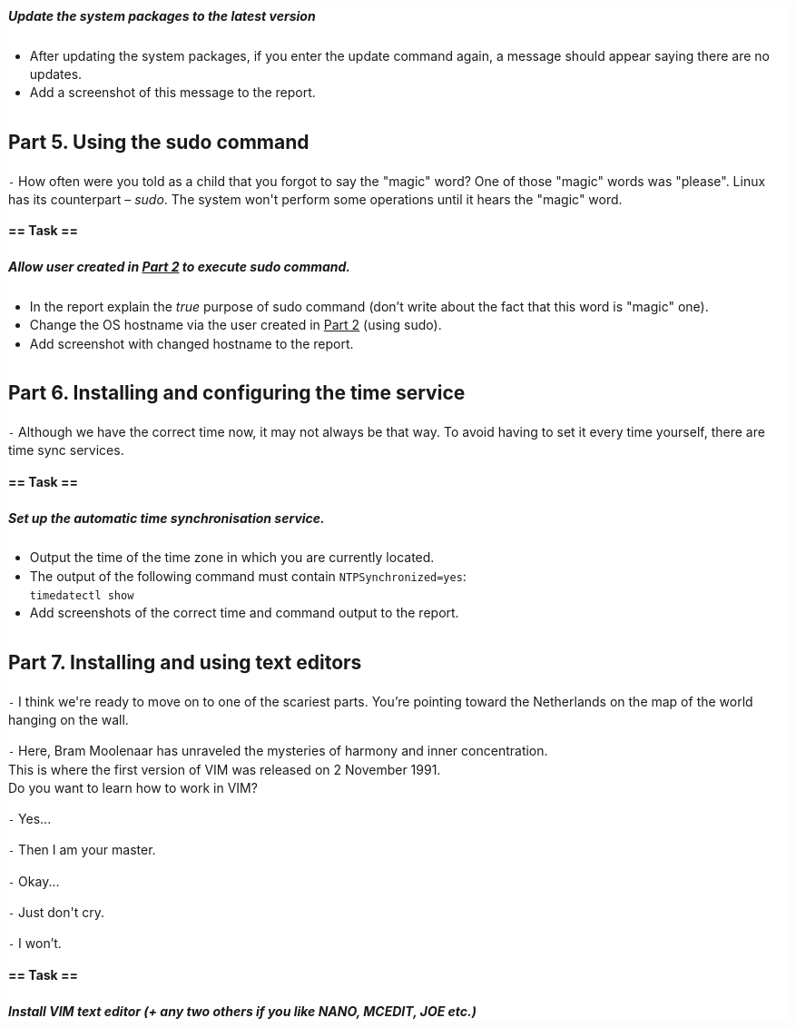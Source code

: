 ##### Update the system packages to the latest version
- After updating the system packages, if you enter the update command again, a message should appear saying there are no updates.
- Add a screenshot of this message to the report.

## Part 5. Using the **sudo** command

`-` How often were you told as a child that you forgot to say the "magic" word? One of those "magic" words was "please". Linux has its counterpart – _sudo_. The system won't perform some operations until it hears the "magic" word.

**== Task ==**

##### Allow user created in [Part 2](#part-2-creating-a-user) to execute sudo command.
- In the report explain the *true* purpose of sudo command (don’t write about the fact that this word is "magic" one).
- Change the OS hostname via the user created in [Part 2](#part-2-creating-a-user) (using sudo).
- Add screenshot with changed hostname to the report.

## Part 6. Installing and configuring the time service

`-` Although we have the correct time now, it may not always be that way. To avoid having to set it every time yourself, there are time sync services.

**== Task ==**

##### Set up the automatic time synchronisation service.
- Output the time of the time zone in which you are currently located.
- The output of the following command must contain `NTPSynchronized=yes`: \
  `timedatectl show`
- Add screenshots of the correct time and command output to the report.

## Part 7. Installing and using text editors

`-` I think we're ready to move on to one of the scariest parts. You’re pointing toward the Netherlands on the map of the world hanging on the wall.

`-` Here, Bram Moolenaar has unraveled the mysteries of harmony and inner concentration. \
This is where the first version of VIM was released on 2 November 1991. \
Do you want to learn how to work in VIM?

`-` Yes...

`-` Then I am your master.

`-` Okay...

`-` Just don't cry.

`-` I won’t.

**== Task ==**

##### Install **VIM** text editor (+ any two others if you like **NANO**, **MCEDIT**, **JOE** etc.)
